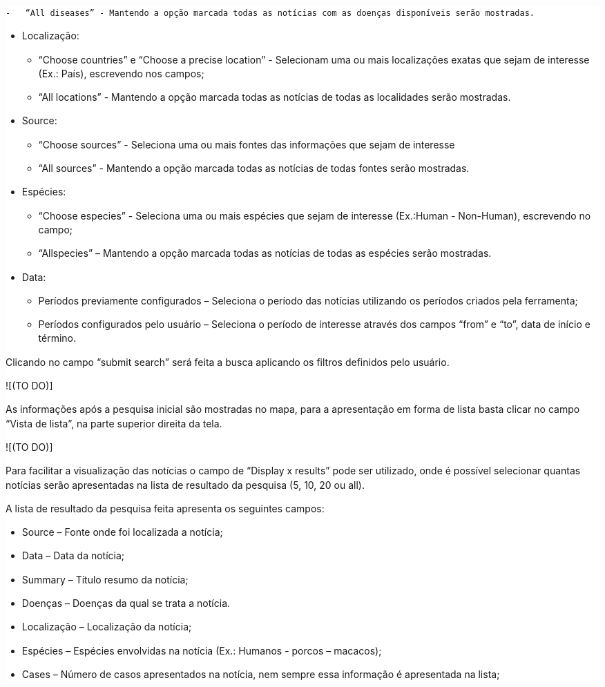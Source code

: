     -   “All diseases” - Mantendo a opção marcada todas as notícias com as doenças disponíveis serão mostradas.
        
-   Localização:
    
    -   “Choose countries” e “Choose a precise location” - Selecionam uma ou mais localizações exatas que sejam de interesse (Ex.: País), escrevendo nos campos;
        
    -   “All locations” - Mantendo a opção marcada todas as notícias de todas as localidades serão mostradas.
        
-   Source:
    
    -   “Choose sources” - Seleciona uma ou mais fontes das informações que sejam de interesse
        
    -   “All sources” - Mantendo a opção marcada todas as notícias de todas fontes serão mostradas.
        
-   Espécies:
    
    -   “Choose especies” - Seleciona uma ou mais espécies que sejam de interesse (Ex.:Human - Non-Human), escrevendo no campo;
        
    -   “Allspecies” – Mantendo a opção marcada todas as notícias de todas as espécies serão mostradas.
        
-   Data:
    
    -   Períodos previamente configurados – Seleciona o período das notícias utilizando os períodos criados pela ferramenta;
        
    -   Períodos configurados pelo usuário – Seleciona o período de interesse através dos campos “from” e “to”, data de início e término.
        

Clicando no campo “submit search” será feita a busca aplicando os filtros definidos pelo usuário.

![(TO DO)]

As informações após a pesquisa inicial são mostradas no mapa, para a apresentação em forma de lista basta clicar no campo “Vista de lista”, na parte superior direita da tela.

![(TO DO)]

Para facilitar a visualização das notícias o campo de “Display x results” pode ser utilizado, onde é possível selecionar quantas notícias serão apresentadas na lista de resultado da pesquisa (5, 10, 20 ou all).

A lista de resultado da pesquisa feita apresenta os seguintes campos:

-   Source – Fonte onde foi localizada a notícia;
    
-   Data – Data da notícia;
    
-   Summary – Título resumo da notícia;
    
-   Doenças – Doenças da qual se trata a notícia.
    
-   Localização – Localização da notícia;
    
-   Espécies – Espécies envolvidas na notícia (Ex.: Humanos - porcos – macacos);
    
-   Cases – Número de casos apresentados na notícia, nem sempre essa informação é apresentada na lista;
    